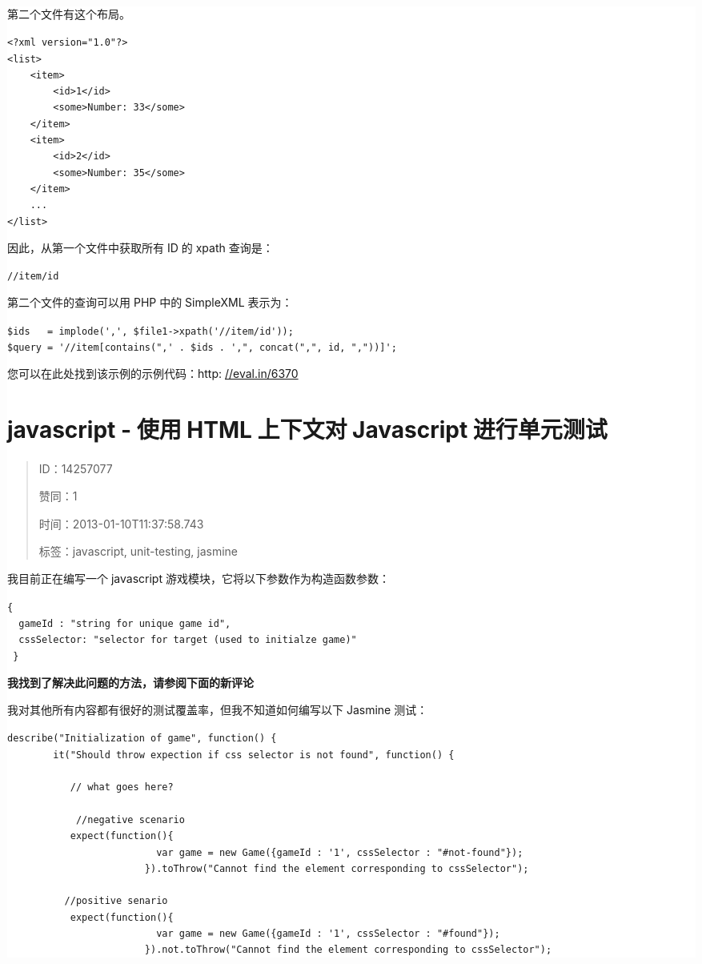 第二个文件有这个布局。

```
<?xml version="1.0"?>
<list>
    <item>
        <id>1</id>
        <some>Number: 33</some>
    </item>
    <item>
        <id>2</id>
        <some>Number: 35</some>
    </item>
    ...
</list> 
```

因此，从第一个文件中获取所有 ID 的 xpath 查询是：

```
//item/id 
```

第二个文件的查询可以用 PHP 中的 SimpleXML 表示为：

```
$ids   = implode(',', $file1->xpath('//item/id'));
$query = '//item[contains(",' . $ids . ',", concat(",", id, ","))]'; 
```

您可以在此处找到该示例的示例代码：http: [//eval.in/6370](http://eval.in/6370)

# javascript - 使用 HTML 上下文对 Javascript 进行单元测试

> ID：14257077
> 
> 赞同：1
> 
> 时间：2013-01-10T11:37:58.743
> 
> 标签：javascript, unit-testing, jasmine

我目前正在编写一个 javascript 游戏模块，它将以下参数作为构造函数参数：

```
{
  gameId : "string for unique game id",
  cssSelector: "selector for target (used to initialze game)"
 } 
```

**我找到了解决此问题的方法，请参阅下面的新评论**

我对其他所有内容都有很好的测试覆盖率，但我不知道如何编写以下 Jasmine 测试：

```
describe("Initialization of game", function() {
        it("Should throw expection if css selector is not found", function() {

           // what goes here?

            //negative scenario
           expect(function(){
                          var game = new Game({gameId : '1', cssSelector : "#not-found"});
                        }).toThrow("Cannot find the element corresponding to cssSelector");

          //positive senario
           expect(function(){
                          var game = new Game({gameId : '1', cssSelector : "#found"});
                        }).not.toThrow("Cannot find the element corresponding to cssSelector");
```